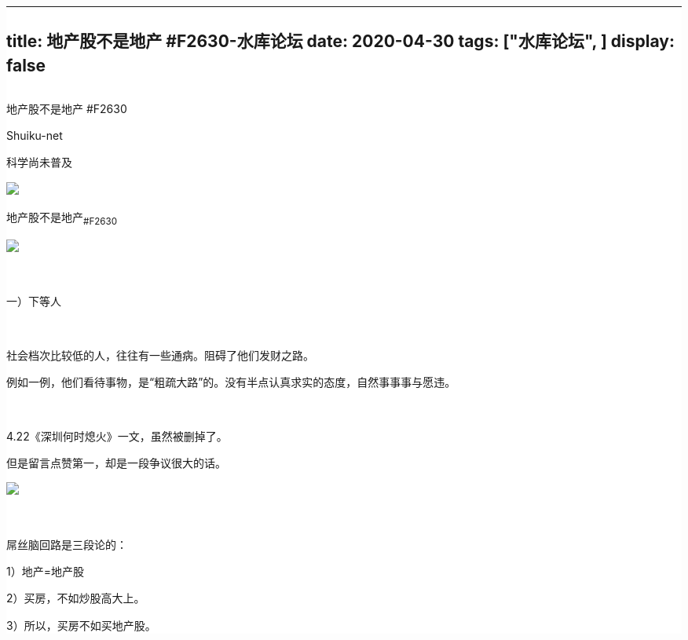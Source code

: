 
---
title:  地产股不是地产 #F2630-水库论坛
date: 2020-04-30
tags: ["水库论坛", ]
display: false
---


## 



地产股不是地产 #F2630




Shuiku-net




科学尚未普及


<img class="rich_pages js_insertlocalimg" data-s="300,640" src="https://mmbiz.qpic.cn/mmbiz_jpg/Ok4hZ0tV6r43o1cFJN4PPq8m5IPB22mzY0MRRMcFibv4HricXUW18wGGlW4MJnFRxuCWSHddJ4DibkzAtmd9g1sibw/640?wx_fmt=jpeg" data-type="jpeg" style="" data-ratio="1.2430939226519337" data-w="724"/>

地产股不是地产<sub>#F2630</sub>



<img class="rich_pages js_insertlocalimg" data-backh="272" data-backw="578" data-ratio="0.47139303482587064" data-s="300,640" src="https://mmbiz.qpic.cn/mmbiz_png/Ok4hZ0tV6r43o1cFJN4PPq8m5IPB22mzPf9UrkQ9NWIXdQNeyMAk20dkFgfNjeic9cibHBl84K4L1nlyXgV1AtNw/640?wx_fmt=png" data-type="png" data-w="804" style="width: 100%;height: auto;"/>





&nbsp;

一）下等人

&nbsp;

社会档次比较低的人，往往有一些通病。阻碍了他们发财之路。

例如一例，他们看待事物，是“粗疏大路”的。没有半点认真求实的态度，自然事事事与愿违。

&nbsp;

4.22《深圳何时熄火》一文，虽然被删掉了。

但是留言点赞第一，却是一段争议很大的话。&nbsp;

<img class="rich_pages" data-backh="744" data-backw="578" data-cropselx1="0" data-cropselx2="578" data-cropsely1="0" data-cropsely2="744" data-ratio="1.2873030583873957" data-s="300,640" src="https://mmbiz.qpic.cn/mmbiz_jpg/Ok4hZ0tV6r43o1cFJN4PPq8m5IPB22mzFSfIfBfwYdEJpoRRLIYTYicIMUOIlLq2F7C5lcytmFWSp3nF2ib5aIjA/640?wx_fmt=jpeg" data-type="jpeg" data-w="1079" style="width: 100%;height: auto;"/>

&nbsp;

屌丝脑回路是三段论的：

1）地产=地产股

2）买房，不如炒股高大上。

3）所以，买房不如买地产股。
